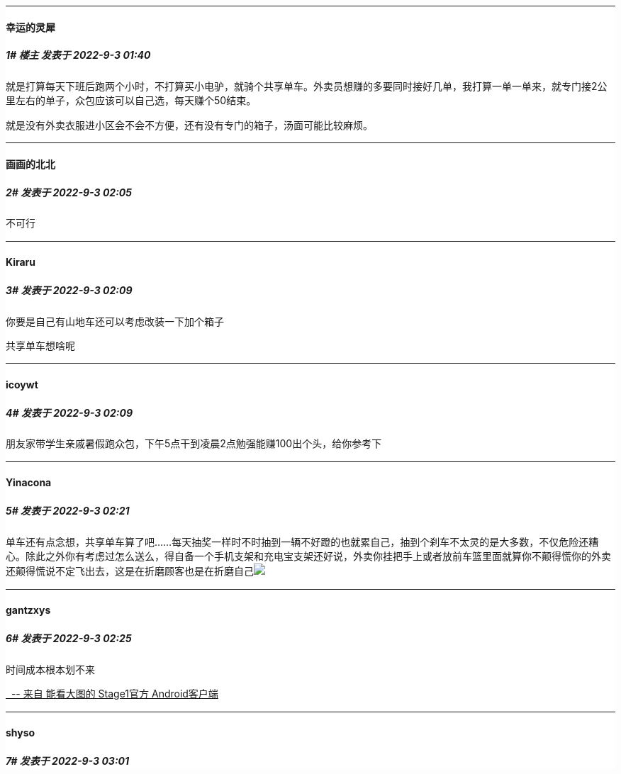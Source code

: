 

*****

####  幸运的灵犀  
##### 1#       楼主       发表于 2022-9-3 01:40

就是打算每天下班后跑两个小时，不打算买小电驴，就骑个共享单车。外卖员想赚的多要同时接好几单，我打算一单一单来，就专门接2公里左右的单子，众包应该可以自己选，每天赚个50结束。

就是没有外卖衣服进小区会不会不方便，还有没有专门的箱子，汤面可能比较麻烦。

*****

####  画画的北北  
##### 2#       发表于 2022-9-3 02:05

不可行

*****

####  Kiraru  
##### 3#       发表于 2022-9-3 02:09

你要是自己有山地车还可以考虑改装一下加个箱子

共享单车想啥呢

*****

####  icoywt  
##### 4#       发表于 2022-9-3 02:09

朋友家带学生亲戚暑假跑众包，下午5点干到凌晨2点勉强能赚100出个头，给你参考下

*****

####  Yinacona  
##### 5#       发表于 2022-9-3 02:21

单车还有点念想，共享单车算了吧……每天抽奖一样时不时抽到一辆不好蹬的也就累自己，抽到个刹车不太灵的是大多数，不仅危险还糟心。除此之外你有考虑过怎么送么，得自备一个手机支架和充电宝支架还好说，外卖你挂把手上或者放前车篮里面就算你不颠得慌你的外卖还颠得慌说不定飞出去，这是在折磨顾客也是在折磨自己<img src="https://static.saraba1st.com/image/smiley/face2017/125.png" referrerpolicy="no-referrer">

*****

####  gantzxys  
##### 6#       发表于 2022-9-3 02:25

时间成本根本划不来

[  -- 来自 能看大图的 Stage1官方 Android客户端](https://www.coolapk.com/apk/140634)

*****

####  shyso  
##### 7#       发表于 2022-9-3 03:01
